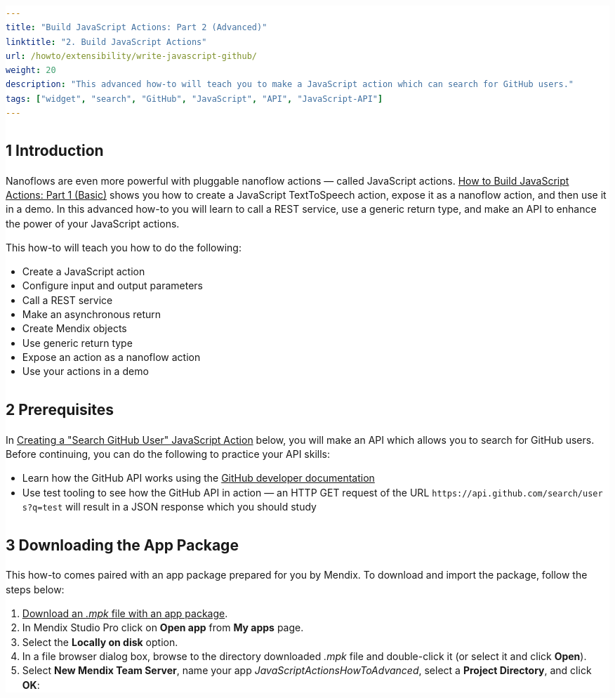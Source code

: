```yaml
---
title: "Build JavaScript Actions: Part 2 (Advanced)"
linktitle: "2. Build JavaScript Actions"
url: /howto/extensibility/write-javascript-github/
weight: 20
description: "This advanced how-to will teach you to make a JavaScript action which can search for GitHub users."
tags: ["widget", "search", "GitHub", "JavaScript", "API", "JavaScript-API"]
---
```


## 1 Introduction

Nanoflows are even more powerful with pluggable nanoflow actions — called JavaScript actions. [How to Build JavaScript Actions: Part 1 (Basic)](/howto/extensibility/write-javascript-actions/) shows you how to create a JavaScript TextToSpeech action, expose it as a nanoflow action, and then use it in a demo. In this advanced how-to you will learn to call a REST service, use a generic return type, and make an API to enhance the power of your JavaScript actions.

This how-to will teach you how to do the following:

* Create a JavaScript action
* Configure input and output parameters
* Call a REST service
* Make an asynchronous return
* Create Mendix objects
* Use generic return type
* Expose an action as a nanoflow action
* Use your actions in a demo

## 2 Prerequisites

In [Creating a "Search GitHub User" JavaScript Action](#create-a-search) below, you will make an API which allows you to search for GitHub users. Before continuing, you can do the following to practice your API skills: 

* Learn how the GitHub API works using the [GitHub developer documentation](https://developer.github.com/v3/search/#search-users)
* Use test tooling to see how the GitHub API in action — an HTTP GET request of the URL `https://api.github.com/search/users?q=test` will result in a JSON response which you should study

## 3 Downloading the App Package

This how-to comes paired with an app package prepared for you by Mendix. To download and import the package, follow the steps below:

1. [Download an *.mpk* file with an app package](/attachments/howto/extensibility/build-javascript-actions/write-javascript-github/JavaScript_Actions_How_To_Advanced.mpk).
2. In Mendix Studio Pro click on **Open app** from **My apps** page.
1. Select the **Locally on disk** option.
2. In a file browser dialog box, browse to the directory downloaded *.mpk* file and double-click it (or select it and click **Open**).
4. Select **New Mendix Team Server**, name your app *JavaScriptActionsHowToAdvanced*, select a **Project Directory**, and click **OK**:
